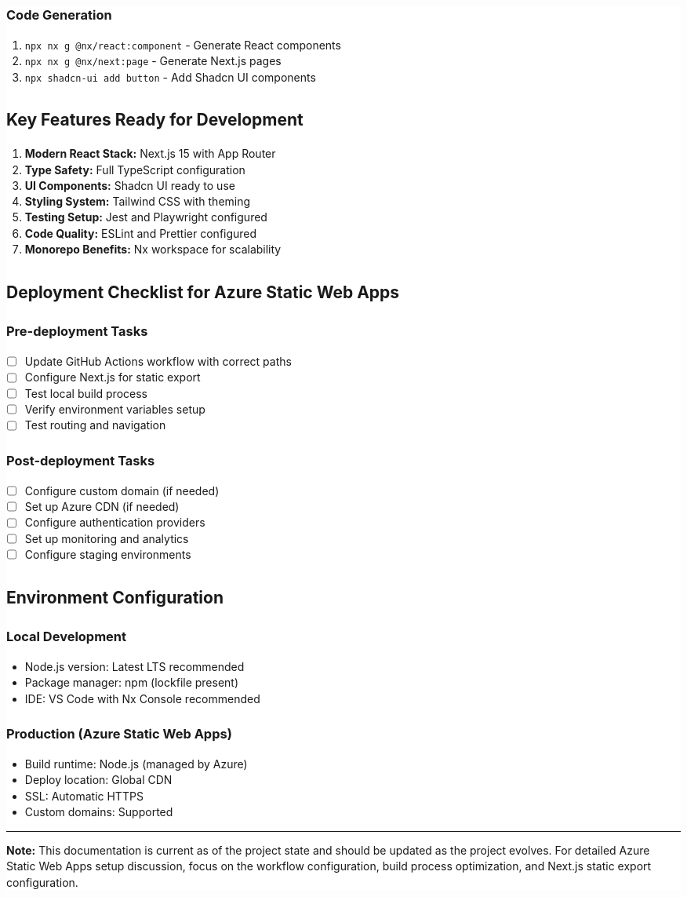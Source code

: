 ### Code Generation
1. `npx nx g @nx/react:component` - Generate React components
2. `npx nx g @nx/next:page` - Generate Next.js pages
3. `npx shadcn-ui add button` - Add Shadcn UI components

## Key Features Ready for Development

1. **Modern React Stack:** Next.js 15 with App Router
2. **Type Safety:** Full TypeScript configuration
3. **UI Components:** Shadcn UI ready to use
4. **Styling System:** Tailwind CSS with theming
5. **Testing Setup:** Jest and Playwright configured
6. **Code Quality:** ESLint and Prettier configured
7. **Monorepo Benefits:** Nx workspace for scalability

## Deployment Checklist for Azure Static Web Apps

### Pre-deployment Tasks
- [ ] Update GitHub Actions workflow with correct paths
- [ ] Configure Next.js for static export
- [ ] Test local build process
- [ ] Verify environment variables setup
- [ ] Test routing and navigation

### Post-deployment Tasks  
- [ ] Configure custom domain (if needed)
- [ ] Set up Azure CDN (if needed)
- [ ] Configure authentication providers
- [ ] Set up monitoring and analytics
- [ ] Configure staging environments

## Environment Configuration

### Local Development
- Node.js version: Latest LTS recommended
- Package manager: npm (lockfile present)
- IDE: VS Code with Nx Console recommended

### Production (Azure Static Web Apps)
- Build runtime: Node.js (managed by Azure)
- Deploy location: Global CDN
- SSL: Automatic HTTPS
- Custom domains: Supported

---

**Note:** This documentation is current as of the project state and should be updated as the project evolves. For detailed Azure Static Web Apps setup discussion, focus on the workflow configuration, build process optimization, and Next.js static export configuration. 